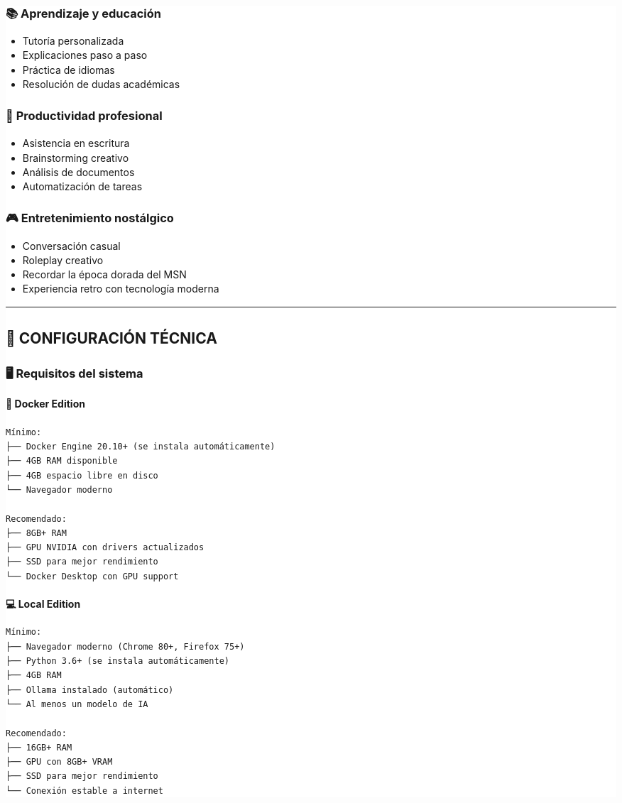 ### 📚 **Aprendizaje y educación**
- Tutoría personalizada
- Explicaciones paso a paso
- Práctica de idiomas
- Resolución de dudas académicas

### 💼 **Productividad profesional**
- Asistencia en escritura
- Brainstorming creativo
- Análisis de documentos
- Automatización de tareas

### 🎮 **Entretenimiento nostálgico**
- Conversación casual
- Roleplay creativo
- Recordar la época dorada del MSN
- Experiencia retro con tecnología moderna

---

## 🔧 CONFIGURACIÓN TÉCNICA

### 🖥️ **Requisitos del sistema**

#### 🐳 **Docker Edition**
```
Mínimo:
├── Docker Engine 20.10+ (se instala automáticamente)
├── 4GB RAM disponible
├── 4GB espacio libre en disco
└── Navegador moderno

Recomendado:
├── 8GB+ RAM
├── GPU NVIDIA con drivers actualizados
├── SSD para mejor rendimiento
└── Docker Desktop con GPU support
```

#### 💻 **Local Edition**
```
Mínimo:
├── Navegador moderno (Chrome 80+, Firefox 75+)
├── Python 3.6+ (se instala automáticamente)
├── 4GB RAM
├── Ollama instalado (automático)
└── Al menos un modelo de IA

Recomendado:
├── 16GB+ RAM
├── GPU con 8GB+ VRAM
├── SSD para mejor rendimiento
└── Conexión estable a internet
```
